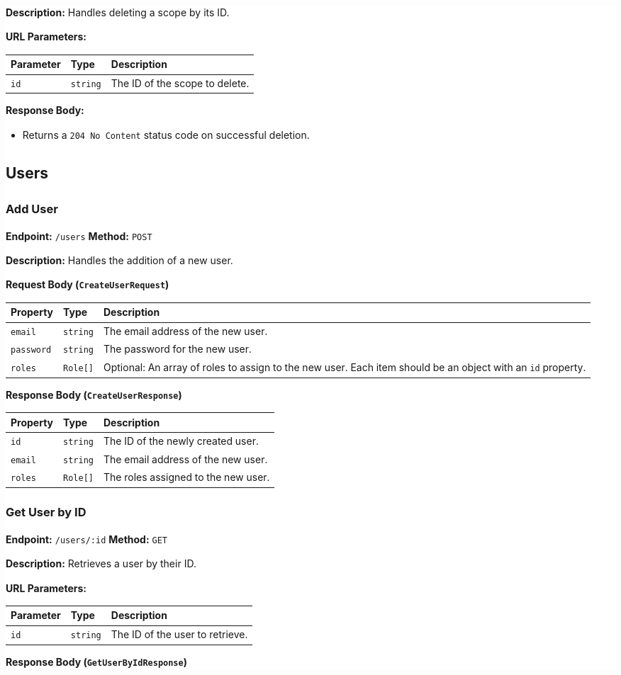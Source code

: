 **Description:** Handles deleting a scope by its ID.

**URL Parameters:**

| Parameter | Type   | Description        |
| :-------- | :----- | :----------------- |
| `id`      | `string` | The ID of the scope to delete. |

**Response Body:**

*   Returns a `204 No Content` status code on successful deletion.

## Users

### Add User

**Endpoint:** `/users`
**Method:** `POST`

**Description:** Handles the addition of a new user.

**Request Body (`CreateUserRequest`)**

| Property | Type      | Description                     |
| :------- | :-------- | :------------------------------ |
| `email`  | `string`  | The email address of the new user. |
| `password` | `string`  | The password for the new user.  |
| `roles`  | `Role[]`  | Optional: An array of roles to assign to the new user. Each item should be an object with an `id` property. |

**Response Body (`CreateUserResponse`)**

| Property | Type      | Description                     |
| :------- | :-------- | :------------------------------ |
| `id`     | `string`  | The ID of the newly created user. |
| `email`  | `string`  | The email address of the new user. |
| `roles`  | `Role[]`  | The roles assigned to the new user. |

### Get User by ID

**Endpoint:** `/users/:id`
**Method:** `GET`

**Description:** Retrieves a user by their ID.

**URL Parameters:**

| Parameter | Type   | Description        |
| :-------- | :----- | :----------------- |
| `id`      | `string` | The ID of the user to retrieve. |

**Response Body (`GetUserByIdResponse`)**

